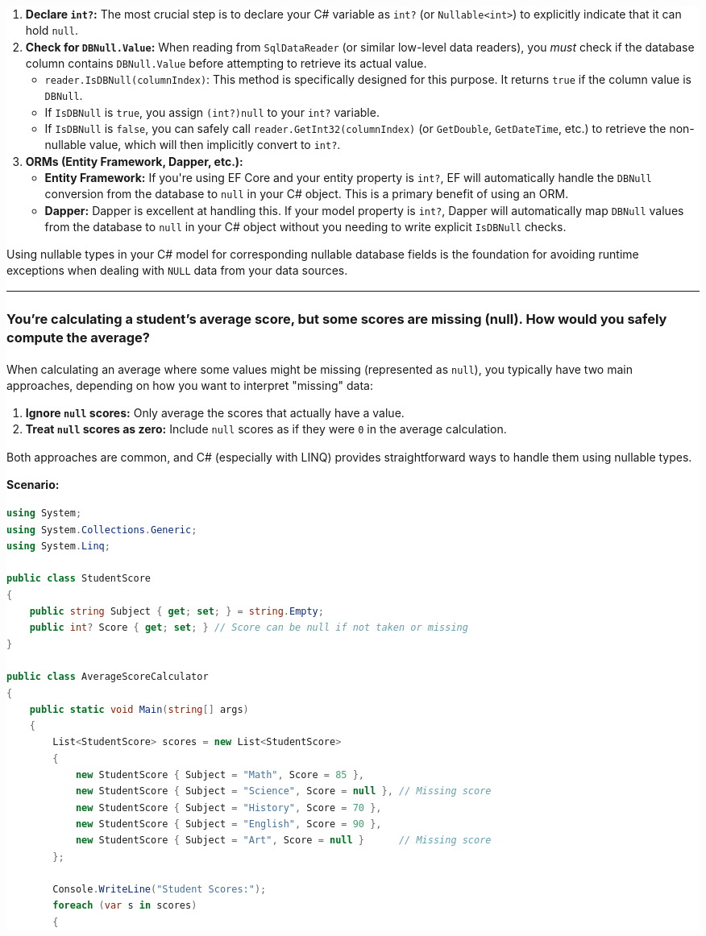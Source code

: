 1.  **Declare `int?`:** The most crucial step is to declare your C\# variable as `int?` (or `Nullable<int>`) to explicitly indicate that it can hold `null`.
2.  **Check for `DBNull.Value`:** When reading from `SqlDataReader` (or similar low-level data readers), you *must* check if the database column contains `DBNull.Value` before attempting to retrieve its actual value.
      * `reader.IsDBNull(columnIndex)`: This method is specifically designed for this purpose. It returns `true` if the column value is `DBNull`.
      * If `IsDBNull` is `true`, you assign `(int?)null` to your `int?` variable.
      * If `IsDBNull` is `false`, you can safely call `reader.GetInt32(columnIndex)` (or `GetDouble`, `GetDateTime`, etc.) to retrieve the non-nullable value, which will then implicitly convert to `int?`.
3.  **ORMs (Entity Framework, Dapper, etc.):**
      * **Entity Framework:** If you're using EF Core and your entity property is `int?`, EF will automatically handle the `DBNull` conversion from the database to `null` in your C\# object. This is a primary benefit of using an ORM.
      * **Dapper:** Dapper is excellent at handling this. If your model property is `int?`, Dapper will automatically map `DBNull` values from the database to `null` in your C\# object without you needing to write explicit `IsDBNull` checks.

Using nullable types in your C\# model for corresponding nullable database fields is the foundation for avoiding runtime exceptions when dealing with `NULL` data from your data sources.

-----

### **You’re calculating a student’s average score, but some scores are missing (null). How would you safely compute the average?**

When calculating an average where some values might be missing (represented as `null`), you typically have two main approaches, depending on how you want to interpret "missing" data:

1.  **Ignore `null` scores:** Only average the scores that actually have a value.
2.  **Treat `null` scores as zero:** Include `null` scores as if they were `0` in the average calculation.

Both approaches are common, and C\# (especially with LINQ) provides straightforward ways to handle them using nullable types.

**Scenario:**

```csharp
using System;
using System.Collections.Generic;
using System.Linq;

public class StudentScore
{
    public string Subject { get; set; } = string.Empty;
    public int? Score { get; set; } // Score can be null if not taken or missing
}

public class AverageScoreCalculator
{
    public static void Main(string[] args)
    {
        List<StudentScore> scores = new List<StudentScore>
        {
            new StudentScore { Subject = "Math", Score = 85 },
            new StudentScore { Subject = "Science", Score = null }, // Missing score
            new StudentScore { Subject = "History", Score = 70 },
            new StudentScore { Subject = "English", Score = 90 },
            new StudentScore { Subject = "Art", Score = null }      // Missing score
        };

        Console.WriteLine("Student Scores:");
        foreach (var s in scores)
        {
```